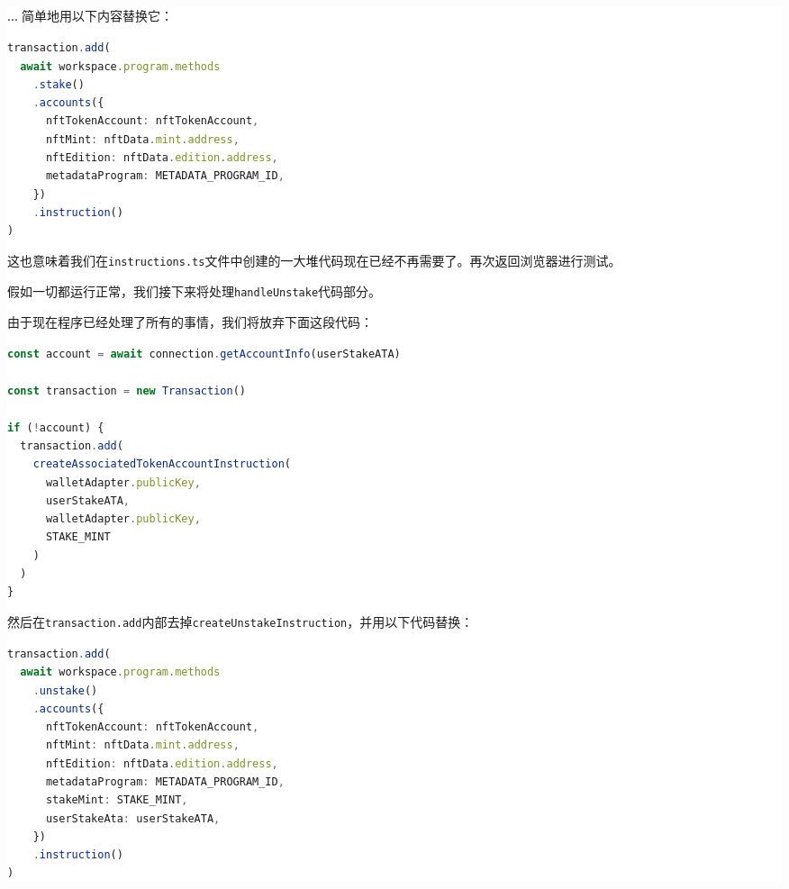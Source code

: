 ... 简单地用以下内容替换它：

```typescript
transaction.add(
  await workspace.program.methods
    .stake()
    .accounts({
      nftTokenAccount: nftTokenAccount,
      nftMint: nftData.mint.address,
      nftEdition: nftData.edition.address,
      metadataProgram: METADATA_PROGRAM_ID,
    })
    .instruction()
)
```

这也意味着我们在`instructions.ts`文件中创建的一大堆代码现在已经不再需要了。再次返回浏览器进行测试。

假如一切都运行正常，我们接下来将处理`handleUnstake`代码部分。

由于现在程序已经处理了所有的事情，我们将放弃下面这段代码：

```typescript
const account = await connection.getAccountInfo(userStakeATA)

const transaction = new Transaction()

if (!account) {
  transaction.add(
    createAssociatedTokenAccountInstruction(
      walletAdapter.publicKey,
      userStakeATA,
      walletAdapter.publicKey,
      STAKE_MINT
    )
  )
}
```

然后在`transaction.add`内部去掉`createUnstakeInstruction`，并用以下代码替换：

```typescript
transaction.add(
  await workspace.program.methods
    .unstake()
    .accounts({
      nftTokenAccount: nftTokenAccount,
      nftMint: nftData.mint.address,
      nftEdition: nftData.edition.address,
      metadataProgram: METADATA_PROGRAM_ID,
      stakeMint: STAKE_MINT,
      userStakeAta: userStakeATA,
    })
    .instruction()
)
```
